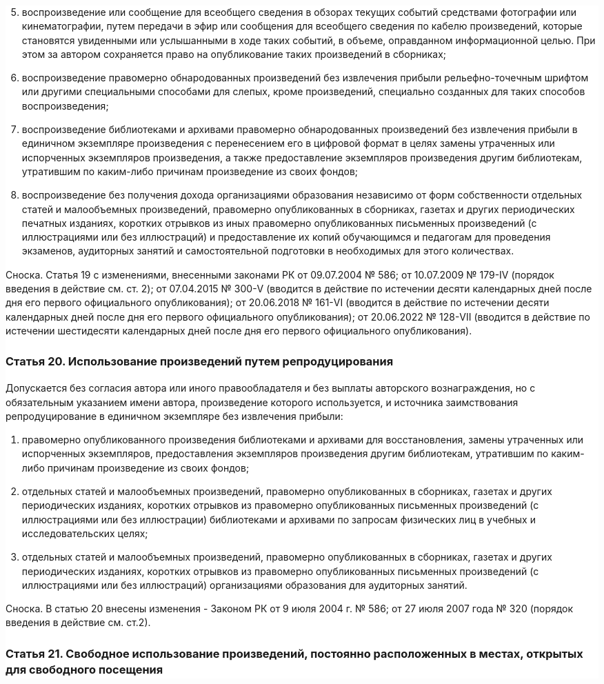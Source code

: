 5) воспроизведение или сообщение для всеобщего сведения в обзорах текущих событий средствами фотографии или кинематографии, путем передачи в эфир или сообщения для всеобщего сведения по кабелю произведений, которые становятся увиденными или услышанными в ходе таких событий, в объеме, оправданном информационной целью. При этом за автором сохраняется право на опубликование таких произведений в сборниках;

6) воспроизведение правомерно обнародованных произведений без извлечения прибыли рельефно-точечным шрифтом или другими специальными способами для слепых, кроме произведений, специально созданных для таких способов воспроизведения;

7) воспроизведение библиотеками и архивами правомерно обнародованных произведений без извлечения прибыли в единичном экземпляре произведения с перенесением его в цифровой формат в целях замены утраченных или испорченных экземпляров произведения, а также предоставление экземпляров произведения другим библиотекам, утратившим по каким-либо причинам произведение из своих фондов;

8) воспроизведение без получения дохода организациями образования независимо от форм собственности отдельных статей и малообъемных произведений, правомерно опубликованных в сборниках, газетах и других периодических печатных изданиях, коротких отрывков из иных правомерно опубликованных письменных произведений (с иллюстрациями или без иллюстраций) и предоставление их копий обучающимся и педагогам для проведения экзаменов, аудиторных занятий и самостоятельной подготовки в необходимых для этого количествах.

Сноска. Статья 19 с изменениями, внесенными законами РК от 09.07.2004 № 586; от 10.07.2009 № 179-IV (порядок введения в действие см. ст. 2); от 07.04.2015 № 300-V (вводится в действие по истечении десяти календарных дней после дня его первого официального опубликования); от 20.06.2018 № 161-VI (вводится в действие по истечении десяти календарных дней после дня его первого официального опубликования); от 20.06.2022 № 128-VII (вводится в действие по истечении шестидесяти календарных дней после дня его первого официального опубликования).

### Статья 20. Использование произведений путем репродуцирования

Допускается без согласия автора или иного правообладателя и без выплаты авторского вознаграждения, но с обязательным указанием имени автора, произведение которого используется, и источника заимствования репродуцирование в единичном экземпляре без извлечения прибыли:

1) правомерно опубликованного произведения библиотеками и архивами для восстановления, замены утраченных или испорченных экземпляров, предоставления экземпляров произведения другим библиотекам, утратившим по каким-либо причинам произведение из своих фондов;

2) отдельных статей и малообъемных произведений, правомерно опубликованных в сборниках, газетах и других периодических изданиях, коротких отрывков из правомерно опубликованных письменных произведений (с иллюстрациями или без иллюстрации) библиотеками и архивами по запросам физических лиц в учебных и исследовательских целях;

3) отдельных статей и малообъемных произведений, правомерно опубликованных в сборниках, газетах и других периодических изданиях, коротких отрывков из правомерно опубликованных письменных произведений (с иллюстрациями или без иллюстраций) организациями образования для аудиторных занятий.

Сноска. В статью 20 внесены изменения - Законом РК от 9 июля 2004 г. № 586; от 27 июля 2007 года № 320 (порядок введения в действие см. ст.2).

### Статья 21. Свободное использование произведений, постоянно расположенных в местах, открытых для свободного посещения
